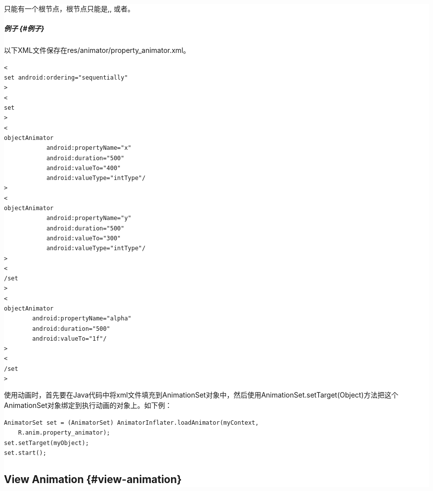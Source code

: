 只能有一个根节点，根节点只能是,, 或者。

##### 例子 {#例子}

以下XML文件保存在res/animator/property\_animator.xml。

```
<
set android:ordering="sequentially"
>
<
set
>
<
objectAnimator
            android:propertyName="x"
            android:duration="500"
            android:valueTo="400"
            android:valueType="intType"/
>
<
objectAnimator
            android:propertyName="y"
            android:duration="500"
            android:valueTo="300"
            android:valueType="intType"/
>
<
/set
>
<
objectAnimator
        android:propertyName="alpha"
        android:duration="500"
        android:valueTo="1f"/
>
<
/set
>
```

使用动画时，首先要在Java代码中将xml文件填充到AnimationSet对象中，然后使用AnimationSet.setTarget\(Object\)方法把这个AnimationSet对象绑定到执行动画的对象上。如下例：

```
AnimatorSet set = (AnimatorSet) AnimatorInflater.loadAnimator(myContext,
    R.anim.property_animator);
set.setTarget(myObject);
set.start();

```

## View Animation {#view-animation}
